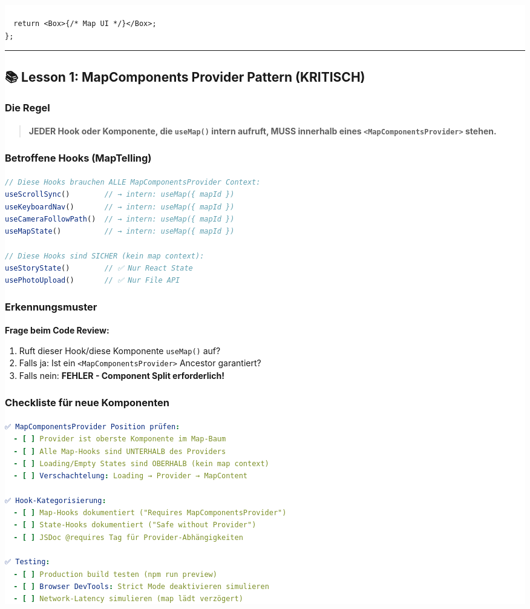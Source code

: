 ```tsx
  
  return <Box>{/* Map UI */}</Box>;
};
```

---

## 📚 Lesson 1: MapComponents Provider Pattern (KRITISCH)

### Die Regel
> **JEDER Hook oder Komponente, die `useMap()` intern aufruft, MUSS innerhalb eines `<MapComponentsProvider>` stehen.**

### Betroffene Hooks (MapTelling)
```typescript
// Diese Hooks brauchen ALLE MapComponentsProvider Context:
useScrollSync()        // → intern: useMap({ mapId })
useKeyboardNav()       // → intern: useMap({ mapId })
useCameraFollowPath()  // → intern: useMap({ mapId })
useMapState()          // → intern: useMap({ mapId })

// Diese Hooks sind SICHER (kein map context):
useStoryState()        // ✅ Nur React State
usePhotoUpload()       // ✅ Nur File API
```

### Erkennungsmuster
**Frage beim Code Review:**
1. Ruft dieser Hook/diese Komponente `useMap()` auf?
2. Falls ja: Ist ein `<MapComponentsProvider>` Ancestor garantiert?
3. Falls nein: **FEHLER - Component Split erforderlich!**

### Checkliste für neue Komponenten
```yaml
✅ MapComponentsProvider Position prüfen:
  - [ ] Provider ist oberste Komponente im Map-Baum
  - [ ] Alle Map-Hooks sind UNTERHALB des Providers
  - [ ] Loading/Empty States sind OBERHALB (kein map context)
  - [ ] Verschachtelung: Loading → Provider → MapContent

✅ Hook-Kategorisierung:
  - [ ] Map-Hooks dokumentiert ("Requires MapComponentsProvider")
  - [ ] State-Hooks dokumentiert ("Safe without Provider")
  - [ ] JSDoc @requires Tag für Provider-Abhängigkeiten

✅ Testing:
  - [ ] Production build testen (npm run preview)
  - [ ] Browser DevTools: Strict Mode deaktivieren simulieren
  - [ ] Network-Latency simulieren (map lädt verzögert)
```
